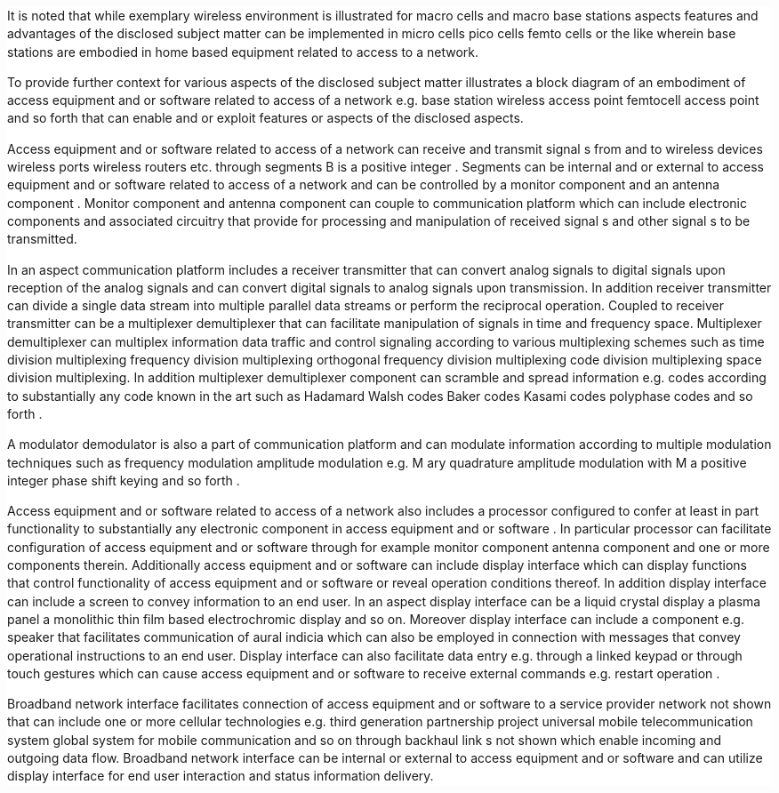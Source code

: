 It is noted that while exemplary wireless environment is illustrated for macro cells and macro base stations aspects features and advantages of the disclosed subject matter can be implemented in micro cells pico cells femto cells or the like wherein base stations are embodied in home based equipment related to access to a network.

To provide further context for various aspects of the disclosed subject matter illustrates a block diagram of an embodiment of access equipment and or software related to access of a network e.g. base station wireless access point femtocell access point and so forth that can enable and or exploit features or aspects of the disclosed aspects.

Access equipment and or software related to access of a network can receive and transmit signal s from and to wireless devices wireless ports wireless routers etc. through segments B is a positive integer . Segments can be internal and or external to access equipment and or software related to access of a network and can be controlled by a monitor component and an antenna component . Monitor component and antenna component can couple to communication platform which can include electronic components and associated circuitry that provide for processing and manipulation of received signal s and other signal s to be transmitted.

In an aspect communication platform includes a receiver transmitter that can convert analog signals to digital signals upon reception of the analog signals and can convert digital signals to analog signals upon transmission. In addition receiver transmitter can divide a single data stream into multiple parallel data streams or perform the reciprocal operation. Coupled to receiver transmitter can be a multiplexer demultiplexer that can facilitate manipulation of signals in time and frequency space. Multiplexer demultiplexer can multiplex information data traffic and control signaling according to various multiplexing schemes such as time division multiplexing frequency division multiplexing orthogonal frequency division multiplexing code division multiplexing space division multiplexing. In addition multiplexer demultiplexer component can scramble and spread information e.g. codes according to substantially any code known in the art such as Hadamard Walsh codes Baker codes Kasami codes polyphase codes and so forth .

A modulator demodulator is also a part of communication platform and can modulate information according to multiple modulation techniques such as frequency modulation amplitude modulation e.g. M ary quadrature amplitude modulation with M a positive integer phase shift keying and so forth .

Access equipment and or software related to access of a network also includes a processor configured to confer at least in part functionality to substantially any electronic component in access equipment and or software . In particular processor can facilitate configuration of access equipment and or software through for example monitor component antenna component and one or more components therein. Additionally access equipment and or software can include display interface which can display functions that control functionality of access equipment and or software or reveal operation conditions thereof. In addition display interface can include a screen to convey information to an end user. In an aspect display interface can be a liquid crystal display a plasma panel a monolithic thin film based electrochromic display and so on. Moreover display interface can include a component e.g. speaker that facilitates communication of aural indicia which can also be employed in connection with messages that convey operational instructions to an end user. Display interface can also facilitate data entry e.g. through a linked keypad or through touch gestures which can cause access equipment and or software to receive external commands e.g. restart operation .

Broadband network interface facilitates connection of access equipment and or software to a service provider network not shown that can include one or more cellular technologies e.g. third generation partnership project universal mobile telecommunication system global system for mobile communication and so on through backhaul link s not shown which enable incoming and outgoing data flow. Broadband network interface can be internal or external to access equipment and or software and can utilize display interface for end user interaction and status information delivery.
